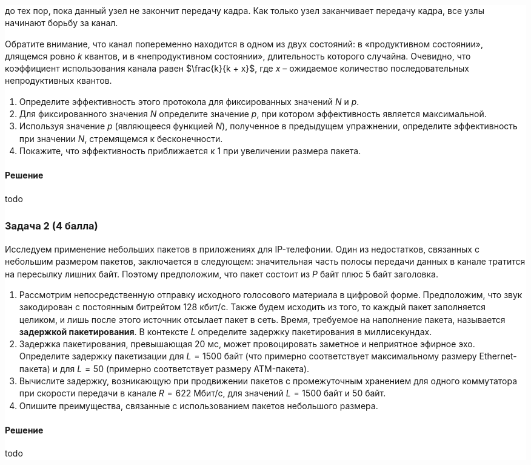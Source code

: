 до тех пор, пока данный узел не закончит передачу кадра. Как только узел заканчивает
передачу кадра, все узлы начинают борьбу за канал.

Обратите внимание, что канал попеременно находится в одном из двух состояний: в
«продуктивном состоянии», длящемся ровно $k$ квантов, и в «непродуктивном состоянии»,
длительность которого случайна. Очевидно, что коэффициент использования канала равен
$\frac{k}{k + x}$, где $x$ – ожидаемое количество последовательных непродуктивных квантов.
1. Определите эффективность этого протокола для фиксированных значений $N$ и $p$.
2. Для фиксированного значения $N$ определите значение $p$, при котором эффективность является
максимальной.
3. Используя значение $p$ (являющееся функцией $N$), полученное в предыдущем упражнении,
определите эффективность при значении $N$, стремящемся к бесконечности.
4. Покажите, что эффективность приближается к $1$ при увеличении размера пакета.

#### Решение
todo

### Задача 2 (4 балла)
Исследуем применение небольших пакетов в приложениях для IP-телефонии. Один из
недостатков, связанных с небольшим размером пакетов, заключается в следующем: значительная
часть полосы передачи данных в канале тратится на пересылку лишних байт. Поэтому
предположим, что пакет состоит из $P$ байт плюс $5$ байт заголовка.
1. Рассмотрим непосредственную отправку исходного голосового материала в цифровой форме.
Предположим, что звук закодирован с постоянным битрейтом $128$ кбит/с. Также будем исходить
из того, то каждый пакет заполняется целиком, и лишь после этого источник отсылает пакет в сеть.
Время, требуемое на наполнение пакета, называется **задержкой пакетирования**. В контексте $L$
определите задержку пакетирования в миллисекундах.
2. Задержка пакетирования, превышающая $20$ мс, может провоцировать заметное и неприятное
эфирное эхо. Определите задержку пакетизации для $L = 1500$ байт (что примерно соответствует
максимальному размеру Ethernet-пакета) и для $L = 50$ (примерно соответствует размеру ATM-пакета).
3. Вычислите задержку, возникающую при продвижении пакетов с промежуточным хранением
для одного коммутатора при скорости передачи в канале $R = 622$ Мбит/с, для значений $L = 1500$
байт и $50$ байт.
4. Опишите преимущества, связанные с использованием пакетов небольшого размера. 

#### Решение
todo
